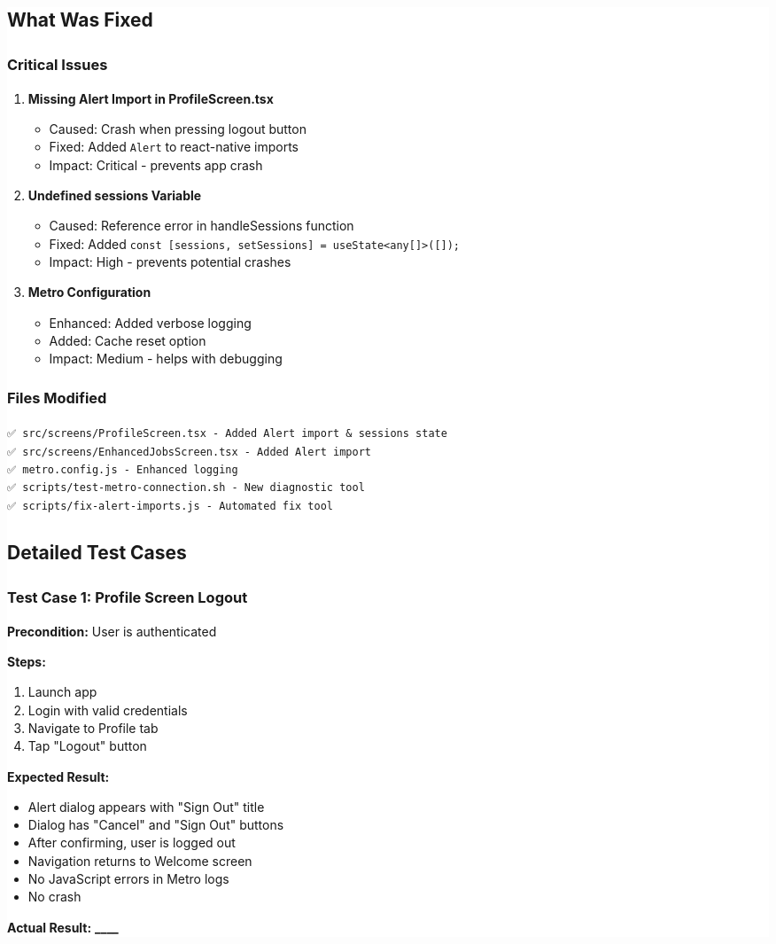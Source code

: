 ## What Was Fixed

### Critical Issues

1. **Missing Alert Import in ProfileScreen.tsx**

   - Caused: Crash when pressing logout button
   - Fixed: Added `Alert` to react-native imports
   - Impact: Critical - prevents app crash

2. **Undefined sessions Variable**

   - Caused: Reference error in handleSessions function
   - Fixed: Added `const [sessions, setSessions] = useState<any[]>([]);`
   - Impact: High - prevents potential crashes

3. **Metro Configuration**
   - Enhanced: Added verbose logging
   - Added: Cache reset option
   - Impact: Medium - helps with debugging

### Files Modified

```
✅ src/screens/ProfileScreen.tsx - Added Alert import & sessions state
✅ src/screens/EnhancedJobsScreen.tsx - Added Alert import
✅ metro.config.js - Enhanced logging
✅ scripts/test-metro-connection.sh - New diagnostic tool
✅ scripts/fix-alert-imports.js - Automated fix tool
```

## Detailed Test Cases

### Test Case 1: Profile Screen Logout

**Precondition:** User is authenticated

**Steps:**

1. Launch app
2. Login with valid credentials
3. Navigate to Profile tab
4. Tap "Logout" button

**Expected Result:**

- Alert dialog appears with "Sign Out" title
- Dialog has "Cancel" and "Sign Out" buttons
- After confirming, user is logged out
- Navigation returns to Welcome screen
- No JavaScript errors in Metro logs
- No crash

**Actual Result:** ********\_\_\_\_********
